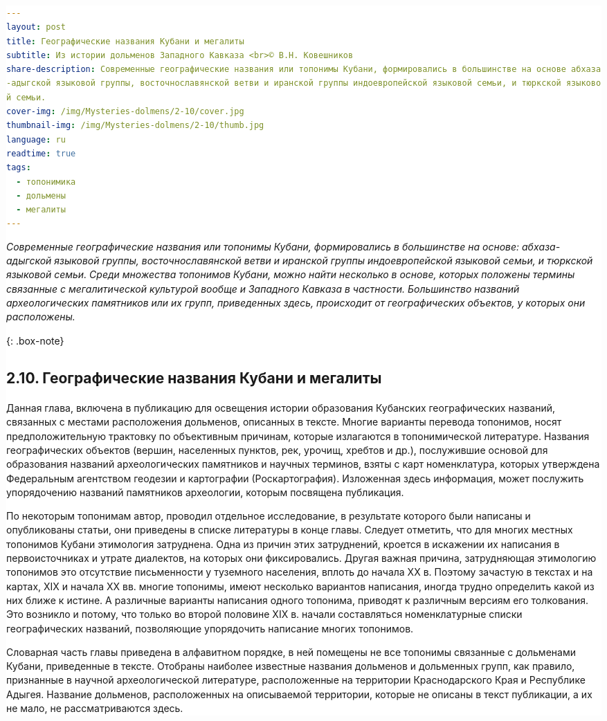 ```yaml
---
layout: post
title: Географические названия Кубани и мегалиты
subtitle: Из истории дольменов Западного Кавказа <br>© В.Н. Ковешников
share-description: Современные географические названия или топонимы Кубани, формировались в большинстве на основе абхаза-адыгской языковой группы, восточнославянской ветви и иранской группы индоевропейской языковой семьи, и тюркской языковой семьи.
cover-img: /img/Mysteries-dolmens/2-10/cover.jpg
thumbnail-img: /img/Mysteries-dolmens/2-10/thumb.jpg
language: ru
readtime: true
tags:
  - топонимика
  - дольмены
  - мегалиты
---
```

_Современные географические названия или топонимы Кубани, формировались в большинстве на основе: абхаза-адыгской языковой группы, восточнославянской ветви и иранской группы индоевропейской языковой семьи, и тюркской языковой семьи. Среди множества топонимов Кубани, можно найти несколько в основе, которых положены термины связанные с мегалитической культурой вообще и Западного Кавказа в частности. Большинство названий археологических памятников или их групп, приведенных здесь, происходит от географических объектов, у которых они расположены._

{: .box-note}
## 2.10. Географические названия Кубани и мегалиты

Данная глава, включена в публикацию для освещения истории образования Кубанских географических названий, связанных с местами расположения дольменов, описанных в тексте. Многие варианты перевода топонимов, носят предположительную трактовку по объективным причинам, которые излагаются в топонимической литературе. Названия географических объектов (вершин, населенных пунктов, рек, урочищ, хребтов и др.), послужившие основой для образования названий археологических памятников и научных терминов, взяты с карт номенклатура, которых утверждена Федеральным агентством геодезии и картографии (Роскартография). Изложенная здесь информация, может послужить упорядочению названий памятников археологии, которым посвящена публикация.

По некоторым топонимам автор, проводил отдельное исследование, в результате которого были написаны и опубликованы статьи, они приведены в списке литературы в конце главы. Следует отметить, что для многих местных топонимов Кубани этимология затруднена. Одна из причин этих затруднений, кроется в искажении их написания в первоисточниках и утрате диалектов, на которых они фиксировались. Другая важная причина, затрудняющая этимологию топонимов это отсутствие письменности у туземного населения, вплоть до начала ХХ в. Поэтому зачастую в текстах и на картах, ХIХ и начала ХХ вв. многие топонимы, имеют несколько вариантов написания, иногда трудно определить какой из них ближе к истине. А различные варианты написания одного топонима, приводят к различным версиям его толкования. Это возникло и потому, что только во второй половине ХIХ в. начали составляться номенклатурные списки географических названий, позволяющие упорядочить написание многих топонимов.

Словарная часть главы приведена в алфавитном порядке, в ней помещены не все топонимы связанные с дольменами Кубани, приведенные в тексте. Отобраны наиболее известные названия дольменов и дольменных групп, как правило, признанные в научной археологической литературе, расположенные на территории Краснодарского Края и Республике Адыгея. Название дольменов, расположенных на описываемой территории, которые не описаны в текст публикации, а их не мало, не рассматриваются здесь.
